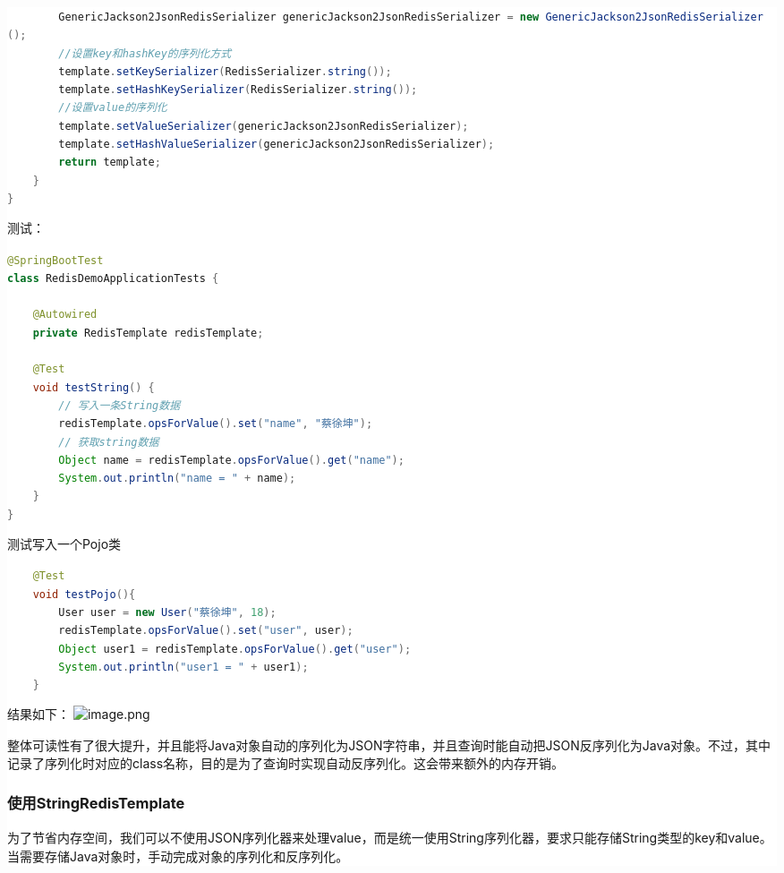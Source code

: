 ```java
        GenericJackson2JsonRedisSerializer genericJackson2JsonRedisSerializer = new GenericJackson2JsonRedisSerializer();
        //设置key和hashKey的序列化方式
        template.setKeySerializer(RedisSerializer.string());
        template.setHashKeySerializer(RedisSerializer.string());
        //设置value的序列化
        template.setValueSerializer(genericJackson2JsonRedisSerializer);
        template.setHashValueSerializer(genericJackson2JsonRedisSerializer);
        return template;
    }
}
```
测试：
```java
@SpringBootTest
class RedisDemoApplicationTests {

    @Autowired
    private RedisTemplate redisTemplate;

    @Test
    void testString() {
        // 写入一条String数据
        redisTemplate.opsForValue().set("name", "蔡徐坤");
        // 获取string数据
        Object name = redisTemplate.opsForValue().get("name");
        System.out.println("name = " + name);
    }
}
```

测试写入一个Pojo类
```java
    @Test
    void testPojo(){
        User user = new User("蔡徐坤", 18);
        redisTemplate.opsForValue().set("user", user);
        Object user1 = redisTemplate.opsForValue().get("user");
        System.out.println("user1 = " + user1);
    }
```

结果如下：
![image.png](https://s2.loli.net/2023/11/02/bhpdDUSol1IemEj.webp)

整体可读性有了很大提升，并且能将Java对象自动的序列化为JSON字符串，并且查询时能自动把JSON反序列化为Java对象。不过，其中记录了序列化时对应的class名称，目的是为了查询时实现自动反序列化。这会带来额外的内存开销。
### 使用StringRedisTemplate
为了节省内存空间，我们可以不使用JSON序列化器来处理value，而是统一使用String序列化器，要求只能存储String类型的key和value。当需要存储Java对象时，手动完成对象的序列化和反序列化。

